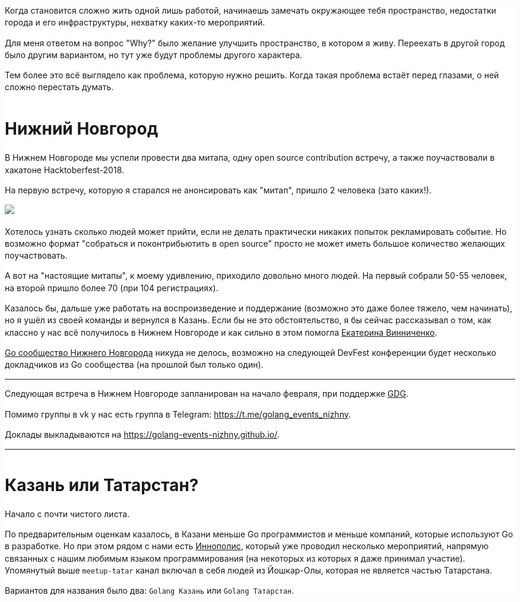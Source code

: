 Когда становится сложно жить одной лишь работой, начинаешь замечать окружающее тебя пространство, недостатки города и его инфраструктуры, нехватку каких-то мероприятий.

Для меня ответом на вопрос "Why?" было желание улучшить пространство, в котором я живу. Переехать в другой город было другим вариантом, но тут уже будут проблемы другого характера.

Тем более это всё выглядело как проблема, которую нужно решить. Когда такая проблема встаёт перед глазами, о ней сложно перестать думать.

# Нижний Новгород

В Нижнем Новгороде мы успели провести два митапа, одну open source contribution встречу, а также поучаствовали в хакатоне Hacktoberfest-2018.

На первую встречу, которую я старался не анонсировать как "митап", пришло 2 человека (зато каких!).

<img src="https://habrastorage.org/webt/se/uy/ct/seuyctchil3ul2bxp9tbwq0psnw.jpeg" />
<br>

Хотелось узнать сколько людей может прийти, если не делать практически никаких попыток рекламировать событие. Но возможно формат "собраться и поконтрибьютить в open source" просто не может иметь большое количество желающих поучаствовать.

А вот на "настоящие митапы", к моему удивлению, приходило довольно много людей. На первый собрали 50-55 человек, на второй пришло более 70 (при 104 регистрациях).

Казалось бы, дальше уже работать на воспроизведение и поддержание (возможно это даже более тяжело, чем начинать), но я ушёл из своей команды и вернулся в Казань. Если бы не это обстоятельство, я бы сейчас рассказывал о том, как классно у нас всё получилось в Нижнем Новгороде и как сильно в этом помогла [Екатерина Винниченко](https://vk.com/vertigo1004).

[Go сообщество Нижнего Новгорода](https://vk.com/golang_nizhny) никуда не делось, возможно на следующей DevFest конференции будет несколько докладчиков из Go сообщества (на прошлой был только один).

<spoiler title="Дополнительная информация по сообществу в Нижнем"><hr>

Следующая встреча в Нижнем Новгороде запланирован на начало февраля, при поддержке [GDG](https://vk.com/gdgnizhny).

Помимо группы в vk у нас есть группа в Telegram: https://t.me/golang_events_nizhny.

Доклады выкладываются на https://golang-events-nizhny.github.io/.

<hr></spoiler>

# Казань или Татарстан?

Начало с почти чистого листа.

По предварительным оценкам казалось, в Казани меньше Go программистов и меньше компаний, которые используют Go в разработке. Но при этом рядом с нами есть [Иннополис](http://www.innopolis.com/), который уже проводил несколько мероприятий, напрямую связанных с нашим любимым языком программирования (на некоторых из которых я даже принимал участие). Упомянутый выше `meetup-tatar` канал включал в себя людей из Йошкар-Олы, которая не является частью Татарстана.

Вариантов для названия было два: `Golang Казань` или `Golang Татарстан`.
